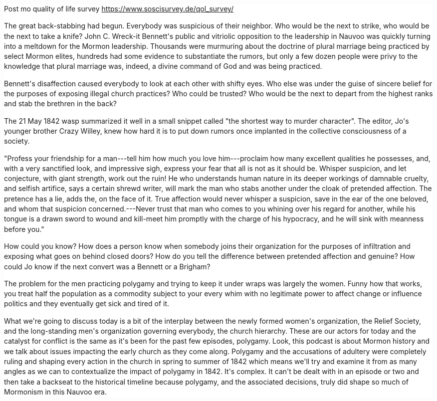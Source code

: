 Post mo quality of life survey <https://www.soscisurvey.de/qol_survey/>

The great back-stabbing had begun. Everybody was suspicious of their
neighbor. Who would be the next to strike, who would be the next to take
a knife? John C. Wreck-it Bennett's public and vitriolic opposition to
the leadership in Nauvoo was quickly turning into a meltdown for the
Mormon leadership. Thousands were murmuring about the doctrine of plural
marriage being practiced by select Mormon elites, hundreds had some
evidence to substantiate the rumors, but only a few dozen people were
privy to the knowledge that plural marriage was, indeed, a divine
command of God and was being practiced.

Bennett's disaffection caused everybody to look at each other with
shifty eyes. Who else was under the guise of sincere belief for the
purposes of exposing illegal church practices? Who could be trusted? Who
would be the next to depart from the highest ranks and stab the brethren
in the back?

The 21 May 1842 wasp summarized it well in a small snippet called "the
shortest way to murder character". The editor, Jo's younger brother
Crazy Willey, knew how hard it is to put down rumors once implanted in
the collective consciousness of a society.

"Profess your friendship for a man---tell him how much you love
him---proclaim how many excellent qualities he possesses, and, with a
very sanctified look, and impressive sigh, express your fear that all is
not as it should be. Whisper suspicion, and let conjecture, with giant
strength, work out the ruin! He who understands human nature in its
deeper workings of damnable cruelty, and selfish artifice, says a
certain shrewd writer, will mark the man who stabs another under the
cloak of pretended affection. The pretence has a lie, adds the, on the
face of it. True affection would never whisper a suspicion, save in the
ear of the one beloved, and whom that suspicion concerned.---Never trust
that man who comes to you whining over his regard for another, while his
tongue is a drawn sword to wound and kill-meet him promptly with the
charge of his hypocracy, and he will sink with meanness before you."

How could you know? How does a person know when somebody joins their
organization for the purposes of infiltration and exposing what goes on
behind closed doors? How do you tell the difference between pretended
affection and genuine? How could Jo know if the next convert was a
Bennett or a Brigham?

The problem for the men practicing polygamy and trying to keep it under
wraps was largely the women. Funny how that works, you treat half the
population as a commodity subject to your every whim with no legitimate
power to affect change or influence politics and they eventually get
sick and tired of it.

What we're going to discuss today is a bit of the interplay between the
newly formed women's organization, the Relief Society, and the
long-standing men's organization governing everybody, the church
hierarchy. These are our actors for today and the catalyst for conflict
is the same as it's been for the past few episodes, polygamy. Look, this
podcast is about Mormon history and we talk about issues impacting the
early church as they come along. Polygamy and the accusations of
adultery were completely ruling and shaping every action in the church
in spring to summer of 1842 which means we'll try and examine it from as
many angles as we can to contextualize the impact of polygamy in 1842.
It's complex. It can't be dealt with in an episode or two and then take
a backseat to the historical timeline because polygamy, and the
associated decisions, truly did shape so much of Mormonism in this
Nauvoo era.
